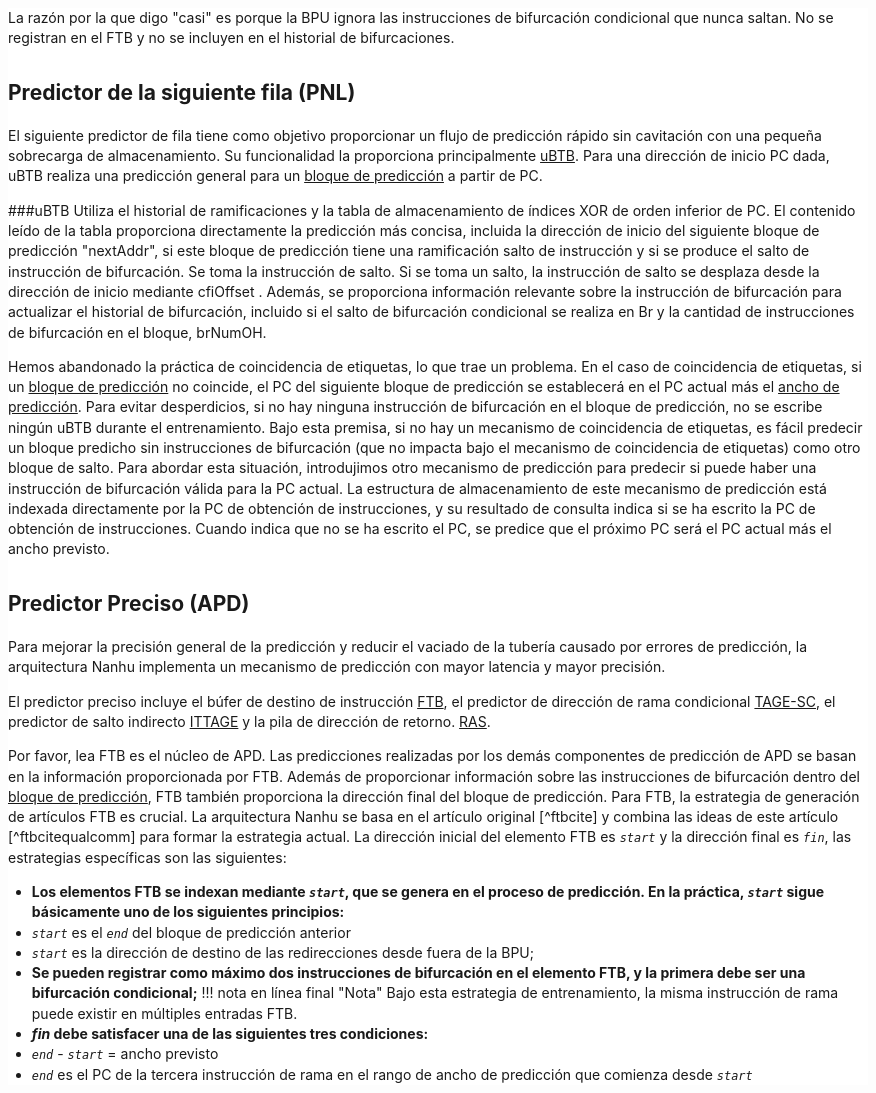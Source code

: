 La razón por la que digo "casi" es porque la BPU ignora las instrucciones de bifurcación condicional que nunca saltan. No se registran en el FTB y no se incluyen en el historial de bifurcaciones.

## Predictor de la siguiente fila (PNL)
El siguiente predictor de fila tiene como objetivo proporcionar un flujo de predicción rápido sin cavitación con una pequeña sobrecarga de almacenamiento. Su funcionalidad la proporciona principalmente [uBTB](#ubtb). Para una dirección de inicio PC dada, uBTB realiza una predicción general para un [bloque de predicción](#pred-block) a partir de PC.

###uBTB
Utiliza el historial de ramificaciones y la tabla de almacenamiento de índices XOR de orden inferior de PC. El contenido leído de la tabla proporciona directamente la predicción más concisa, incluida la dirección de inicio del siguiente bloque de predicción "nextAddr", si este bloque de predicción tiene una ramificación salto de instrucción y si se produce el salto de instrucción de bifurcación. Se toma la instrucción de salto. Si se toma un salto, la instrucción de salto se desplaza desde la dirección de inicio mediante cfiOffset . Además, se proporciona información relevante sobre la instrucción de bifurcación para actualizar el historial de bifurcación, incluido si el salto de bifurcación condicional se realiza en Br y la cantidad de instrucciones de bifurcación en el bloque, brNumOH.

Hemos abandonado la práctica de coincidencia de etiquetas, lo que trae un problema. En el caso de coincidencia de etiquetas, si un [bloque de predicción](#pred-block) no coincide, el PC del siguiente bloque de predicción se establecerá en el PC actual más el [ancho de predicción](#pred-width). Para evitar desperdicios, si no hay ninguna instrucción de bifurcación en el bloque de predicción, no se escribe ningún uBTB durante el entrenamiento. Bajo esta premisa, si no hay un mecanismo de coincidencia de etiquetas, es fácil predecir un bloque predicho sin instrucciones de bifurcación (que no impacta bajo el mecanismo de coincidencia de etiquetas) como otro bloque de salto. Para abordar esta situación, introdujimos otro mecanismo de predicción para predecir si puede haber una instrucción de bifurcación válida para la PC actual. La estructura de almacenamiento de este mecanismo de predicción está indexada directamente por la PC de obtención de instrucciones, y su resultado de consulta indica si se ha escrito la PC de obtención de instrucciones. Cuando indica que no se ha escrito el PC, se predice que el próximo PC será el PC actual más el ancho previsto.

## Predictor Preciso (APD)
Para mejorar la precisión general de la predicción y reducir el vaciado de la tubería causado por errores de predicción, la arquitectura Nanhu implementa un mecanismo de predicción con mayor latencia y mayor precisión.

El predictor preciso incluye el búfer de destino de instrucción [FTB](#ftb), el predictor de dirección de rama condicional [TAGE-SC](#tage-sc), el predictor de salto indirecto [ITTAGE](#ittage) y la pila de dirección de retorno. [RAS](#ras).


Por favor, lea
FTB es el núcleo de APD. Las predicciones realizadas por los demás componentes de predicción de APD se basan en la información proporcionada por FTB. Además de proporcionar información sobre las instrucciones de bifurcación dentro del [bloque de predicción](#pred-block), FTB también proporciona la dirección final del bloque de predicción. Para FTB, la estrategia de generación de artículos FTB es crucial. La arquitectura Nanhu se basa en el artículo original [^ftbcite] y combina las ideas de este artículo [^ftbcitequalcomm] para formar la estrategia actual. La dirección inicial del elemento FTB es *`start`* y la dirección final es *` fin `*, las estrategias específicas son las siguientes:

- **Los elementos FTB se indexan mediante *`start`*, que se genera en el proceso de predicción. En la práctica, *`start`* sigue básicamente uno de los siguientes principios:**
 - *`start`* es el *`end`* del bloque de predicción anterior
 - *`start`* es la dirección de destino de las redirecciones desde fuera de la BPU;
- **Se pueden registrar como máximo dos instrucciones de bifurcación en el elemento FTB, y la primera debe ser una bifurcación condicional;**
!!! nota en línea final "Nota"
 Bajo esta estrategia de entrenamiento, la misma instrucción de rama puede existir en múltiples entradas FTB.
- ***fin* debe satisfacer una de las siguientes tres condiciones:**
 - *`end`* - *`start`* = ancho previsto
 - *`end`* es el PC de la tercera instrucción de rama en el rango de ancho de predicción que comienza desde *`start`*